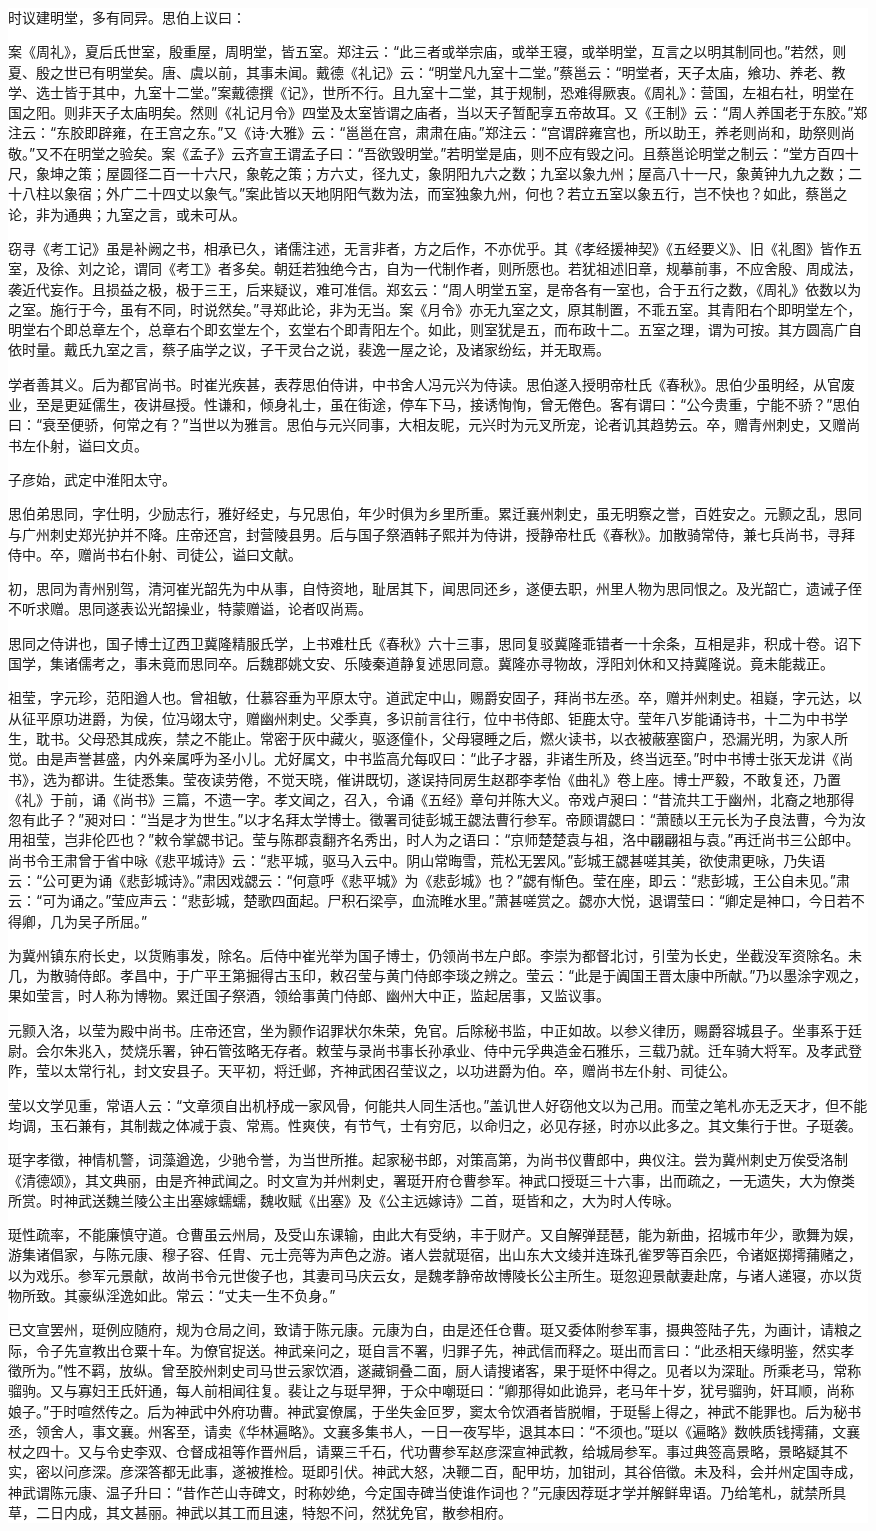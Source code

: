 时议建明堂，多有同异。思伯上议曰：

案《周礼》，夏后氏世室，殷重屋，周明堂，皆五室。郑注云：“此三者或举宗庙，或举王寝，或举明堂，互言之以明其制同也。”若然，则夏、殷之世已有明堂矣。唐、虞以前，其事未闻。戴德《礼记》云：“明堂凡九室十二堂。”蔡邕云：“明堂者，天子太庙，飨功、养老、教学、选士皆于其中，九室十二堂。”案戴德撰《记》，世所不行。且九室十二堂，其于规制，恐难得厥衷。《周礼》：营国，左祖右社，明堂在国之阳。则非天子太庙明矣。然则《礼记月令》四堂及太室皆谓之庙者，当以天子暂配享五帝故耳。又《王制》云：“周人养国老于东胶。”郑注云：“东胶即辟雍，在王宫之东。”又《诗·大雅》云：“邕邕在宫，肃肃在庙。”郑注云：“宫谓辟雍宫也，所以助王，养老则尚和，助祭则尚敬。”又不在明堂之验矣。案《孟子》云齐宣王谓孟子曰：“吾欲毁明堂。”若明堂是庙，则不应有毁之问。且蔡邕论明堂之制云：“堂方百四十尺，象坤之策；屋圆径二百一十六尺，象乾之策；方六丈，径九丈，象阴阳九六之数；九室以象九州；屋高八十一尺，象黄钟九九之数；二十八柱以象宿；外广二十四丈以象气。”案此皆以天地阴阳气数为法，而室独象九州，何也？若立五室以象五行，岂不快也？如此，蔡邕之论，非为通典；九室之言，或未可从。

窃寻《考工记》虽是补阙之书，相承已久，诸儒注述，无言非者，方之后作，不亦优乎。其《孝经援神契》《五经要义》、旧《礼图》皆作五室，及徐、刘之论，谓同《考工》者多矣。朝廷若独绝今古，自为一代制作者，则所愿也。若犹祖述旧章，规摹前事，不应舍殷、周成法，袭近代妄作。且损益之极，极于三王，后来疑议，难可准信。郑玄云：“周人明堂五室，是帝各有一室也，合于五行之数，《周礼》依数以为之室。施行于今，虽有不同，时说然矣。”寻郑此论，非为无当。案《月令》亦无九室之文，原其制置，不乖五室。其青阳右个即明堂左个，明堂右个即总章左个，总章右个即玄堂左个，玄堂右个即青阳左个。如此，则室犹是五，而布政十二。五室之理，谓为可按。其方圆高广自依时量。戴氏九室之言，蔡子庙学之议，子干灵台之说，裴逸一屋之论，及诸家纷纭，并无取焉。

学者善其义。后为都官尚书。时崔光疾甚，表荐思伯侍讲，中书舍人冯元兴为侍读。思伯遂入授明帝杜氏《春秋》。思伯少虽明经，从官废业，至是更延儒生，夜讲昼授。性谦和，倾身礼士，虽在街途，停车下马，接诱恂恂，曾无倦色。客有谓曰：“公今贵重，宁能不骄？”思伯曰：“衰至便骄，何常之有？”当世以为雅言。思伯与元兴同事，大相友昵，元兴时为元叉所宠，论者讥其趋势云。卒，赠青州刺史，又赠尚书左仆射，谥曰文贞。

子彦始，武定中淮阳太守。

思伯弟思同，字仕明，少励志行，雅好经史，与兄思伯，年少时俱为乡里所重。累迁襄州刺史，虽无明察之誉，百姓安之。元颢之乱，思同与广州刺史郑光护并不降。庄帝还宫，封营陵县男。后与国子祭酒韩子熙并为侍讲，授静帝杜氏《春秋》。加散骑常侍，兼七兵尚书，寻拜侍中。卒，赠尚书右仆射、司徒公，谥曰文献。

初，思同为青州别驾，清河崔光韶先为中从事，自恃资地，耻居其下，闻思同还乡，遂便去职，州里人物为思同恨之。及光韶亡，遗诫子侄不听求赠。思同遂表讼光韶操业，特蒙赠谥，论者叹尚焉。

思同之侍讲也，国子博士辽西卫冀隆精服氏学，上书难杜氏《春秋》六十三事，思同复驳冀隆乖错者一十余条，互相是非，积成十卷。诏下国学，集诸儒考之，事未竟而思同卒。后魏郡姚文安、乐陵秦道静复述思同意。冀隆亦寻物故，浮阳刘休和又持冀隆说。竟未能裁正。

祖莹，字元珍，范阳遒人也。曾祖敏，仕慕容垂为平原太守。道武定中山，赐爵安固子，拜尚书左丞。卒，赠并州刺史。祖嶷，字元达，以从征平原功进爵，为侯，位冯翊太守，赠幽州刺史。父季真，多识前言往行，位中书侍郎、钜鹿太守。莹年八岁能诵诗书，十二为中书学生，耽书。父母恐其成疾，禁之不能止。常密于灰中藏火，驱逐僮仆，父母寝睡之后，燃火读书，以衣被蔽塞窗户，恐漏光明，为家人所觉。由是声誉甚盛，内外亲属呼为圣小儿。尤好属文，中书监高允每叹曰：“此子才器，非诸生所及，终当远至。”时中书博士张天龙讲《尚书》，选为都讲。生徒悉集。莹夜读劳倦，不觉天晓，催讲既切，遂误持同房生赵郡李孝怡《曲礼》卷上座。博士严毅，不敢复还，乃置《礼》于前，诵《尚书》三篇，不遗一字。孝文闻之，召入，令诵《五经》章句并陈大义。帝戏卢昶曰：“昔流共工于幽州，北裔之地那得忽有此子？”昶对曰：“当是才为世生。”以才名拜太学博士。徵署司徒彭城王勰法曹行参军。帝顾谓勰曰：“萧赜以王元长为子良法曹，今为汝用祖莹，岂非伦匹也？”敕令掌勰书记。莹与陈郡袁翻齐名秀出，时人为之语曰：“京师楚楚袁与祖，洛中翩翩祖与袁。”再迁尚书三公郎中。尚书令王肃曾于省中咏《悲平城诗》云：“悲平城，驱马入云中。阴山常晦雪，荒松无罢风。”彭城王勰甚嗟其美，欲使肃更咏，乃失语云：“公可更为诵《悲彭城诗》。”肃因戏勰云：“何意呼《悲平城》为《悲彭城》也？”勰有惭色。莹在座，即云：“悲彭城，王公自未见。”肃云：“可为诵之。”莹应声云：“悲彭城，楚歌四面起。尸积石梁亭，血流睢水里。”萧甚嗟赏之。勰亦大悦，退谓莹曰：“卿定是神口，今日若不得卿，几为吴子所屈。”

为冀州镇东府长史，以货贿事发，除名。后侍中崔光举为国子博士，仍领尚书左户郎。李崇为都督北讨，引莹为长史，坐截没军资除名。未几，为散骑侍郎。孝昌中，于广平王第掘得古玉印，敕召莹与黄门侍郎李琰之辨之。莹云：“此是于阗国王晋太康中所献。”乃以墨涂字观之，果如莹言，时人称为博物。累迁国子祭酒，领给事黄门侍郎、幽州大中正，监起居事，又监议事。

元颢入洛，以莹为殿中尚书。庄帝还宫，坐为颢作诏罪状尔朱荣，免官。后除秘书监，中正如故。以参义律历，赐爵容城县子。坐事系于廷尉。会尔朱兆入，焚烧乐署，钟石管弦略无存者。敕莹与录尚书事长孙承业、侍中元孚典造金石雅乐，三载乃就。迁车骑大将军。及孝武登阼，莹以太常行礼，封文安县子。天平初，将迁邺，齐神武困召莹议之，以功进爵为伯。卒，赠尚书左仆射、司徒公。

莹以文学见重，常语人云：“文章须自出机杼成一家风骨，何能共人同生活也。”盖讥世人好窃他文以为己用。而莹之笔札亦无乏天才，但不能均调，玉石兼有，其制裁之体减于袁、常焉。性爽侠，有节气，士有穷厄，以命归之，必见存拯，时亦以此多之。其文集行于世。子珽袭。

珽字孝徵，神情机警，词藻遒逸，少驰令誉，为当世所推。起家秘书郎，对策高第，为尚书仪曹郎中，典仪注。尝为冀州刺史万俟受洛制《清德颂》，其文典丽，由是齐神武闻之。时文宣为并州刺史，署珽开府仓曹参军。神武口授珽三十六事，出而疏之，一无遗失，大为僚类所赏。时神武送魏兰陵公主出塞嫁蠕蠕，魏收赋《出塞》及《公主远嫁诗》二首，珽皆和之，大为时人传咏。

珽性疏率，不能廉慎守道。仓曹虽云州局，及受山东课输，由此大有受纳，丰于财产。又自解弹琵琶，能为新曲，招城市年少，歌舞为娱，游集诸倡家，与陈元康、穆子容、任胄、元士亮等为声色之游。诸人尝就珽宿，出山东大文绫并连珠孔雀罗等百余匹，令诸妪掷摴蒱赌之，以为戏乐。参军元景献，故尚书令元世俊子也，其妻司马庆云女，是魏孝静帝故博陵长公主所生。珽忽迎景献妻赴席，与诸人递寝，亦以货物所致。其豪纵淫逸如此。常云：“丈夫一生不负身。”

已文宣罢州，珽例应随府，规为仓局之间，致请于陈元康。元康为白，由是还任仓曹。珽又委体附参军事，摄典签陆子先，为画计，请粮之际，令子先宣教出仓粟十车。为僚官捉送。神武亲问之，珽自言不署，归罪子先，神武信而释之。珽出而言曰：“此丞相天缘明鉴，然实孝徵所为。”性不羁，放纵。曾至胶州刺史司马世云家饮酒，遂藏铜叠二面，厨人请搜诸客，果于珽怀中得之。见者以为深耻。所乘老马，常称骝驹。又与寡妇王氏奸通，每人前相闻往复。裴让之与珽早狎，于众中嘲珽曰：“卿那得如此诡异，老马年十岁，犹号骝驹，奸耳顺，尚称娘子。”于时喧然传之。后为神武中外府功曹。神武宴僚属，于坐失金叵罗，窦太令饮酒者皆脱帽，于珽髻上得之，神武不能罪也。后为秘书丞，领舍人，事文襄。州客至，请卖《华林遍略》。文襄多集书人，一日一夜写毕，退其本曰：“不须也。”珽以《遍略》数帙质钱摴蒱，文襄杖之四十。又与令史李双、仓督成祖等作晋州启，请粟三千石，代功曹参军赵彦深宣神武教，给城局参军。事过典签高景略，景略疑其不实，密以问彦深。彦深答都无此事，遂被推检。珽即引伏。神武大怒，决鞭二百，配甲坊，加钳刓，其谷倍徵。未及科，会并州定国寺成，神武谓陈元康、温子升曰：“昔作芒山寺碑文，时称妙绝，今定国寺碑当使谁作词也？”元康因荐珽才学并解鲜卑语。乃给笔札，就禁所具草，二日内成，其文甚丽。神武以其工而且速，特恕不问，然犹免官，散参相府。

